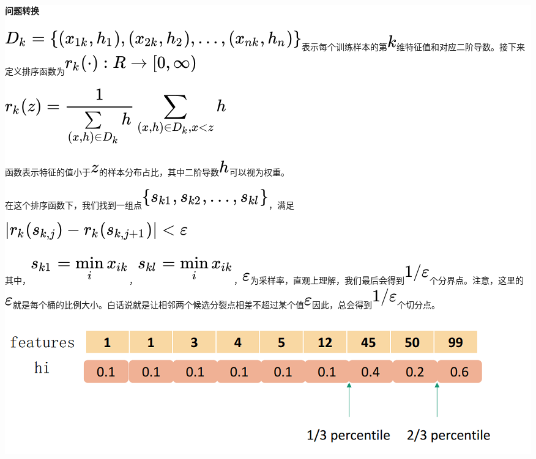 <a name="1362d22e"></a>
#### 问题转换

![](./img/58dde6dea17f665e6119e6febd25212a.svg)表示每个训练样本的第![](./img/8ce4b16b22b58894aa86c421e8759df3.svg)维特征值和对应二阶导数。接下来定义排序函数为![](./img/f055efc58764a3d9d23419c94a7fad89.svg)

![](./img/ad63b2af6e4b216336052187b3e7f24e.svg)

函数表示特征的值小于![](./img/fbade9e36a3f36d3d676c1b808451dd7.svg)的样本分布占比，其中二阶导数![](./img/2510c39011c5be704182423e3a695e91.svg)可以视为权重。

在这个排序函数下，我们找到一组点![](./img/f265209eb1e540c351693c9082cefdf5.svg)，满足

![](./img/9a8676ca3ac9903731b7dd15abc345ec.svg)

其中，![](./img/7ce76d13326ac65ff03034142c6f2380.svg)，![](./img/55be392a51d191d5a69fe237fcb43854.svg)，![](./img/f8b1c5a729a09649c275fca88976d8dd.svg)为采样率，直观上理解，我们最后会得到![](./img/2dd9375ac2d1a84151a550a2a3240be2.svg)个分界点。注意，这里的![](./img/f8b1c5a729a09649c275fca88976d8dd.svg)就是每个桶的比例大小。白话说就是让相邻两个候选分裂点相差不超过某个值![](./img/f8b1c5a729a09649c275fca88976d8dd.svg)因此，总会得到![](./img/2dd9375ac2d1a84151a550a2a3240be2.svg)个切分点。

![XGBoost17.png](./img/1592815417369-98547572-78dd-4a70-b0f3-1660faeb3a51.png)
